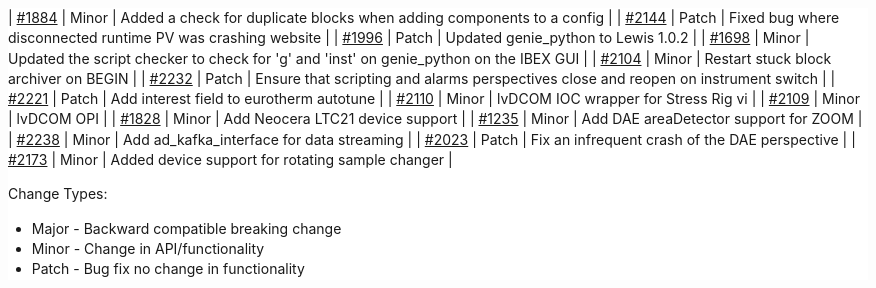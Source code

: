 |  [#1884](https://github.com/ISISComputingGroup/IBEX/issues/1884) | Minor | Added a check for duplicate blocks when adding components to a config |
|  [#2144](https://github.com/ISISComputingGroup/IBEX/issues/2144) | Patch | Fixed bug where disconnected runtime PV was crashing website |
|  [#1996](https://github.com/ISISComputingGroup/IBEX/issues/1996) | Patch | Updated genie_python to Lewis 1.0.2 |
|  [#1698](https://github.com/ISISComputingGroup/IBEX/issues/1698) | Minor | Updated the script checker to check for 'g' and 'inst' on genie_python on the IBEX GUI |
|  [#2104](https://github.com/ISISComputingGroup/IBEX/issues/2104) | Minor | Restart stuck block archiver on BEGIN |
|  [#2232](https://github.com/ISISComputingGroup/IBEX/issues/2232) | Patch | Ensure that scripting and alarms perspectives close and reopen on instrument switch |
|  [#2221](https://github.com/ISISComputingGroup/IBEX/issues/2221) | Patch | Add interest field to eurotherm autotune |
|  [#2110](https://github.com/ISISComputingGroup/IBEX/issues/2110) | Minor | lvDCOM IOC wrapper for Stress Rig vi |
|  [#2109](https://github.com/ISISComputingGroup/IBEX/issues/2109) | Minor | lvDCOM OPI |
|  [#1828](https://github.com/ISISComputingGroup/IBEX/issues/1828) | Minor | Add Neocera LTC21 device support |
|  [#1235](https://github.com/ISISComputingGroup/IBEX/issues/1235) | Minor | Add DAE areaDetector support for ZOOM |
|  [#2238](https://github.com/ISISComputingGroup/IBEX/issues/1235) | Minor | Add ad_kafka_interface for data streaming |
|  [#2023](https://github.com/ISISComputingGroup/IBEX/issues/2023) | Patch | Fix an infrequent crash of the DAE perspective |
|  [#2173](https://github.com/ISISComputingGroup/IBEX/issues/2173) | Minor | Added device support for rotating sample changer |

Change Types: 

* Major - Backward compatible breaking change
* Minor - Change in API/functionality
* Patch - Bug fix no change in functionality
